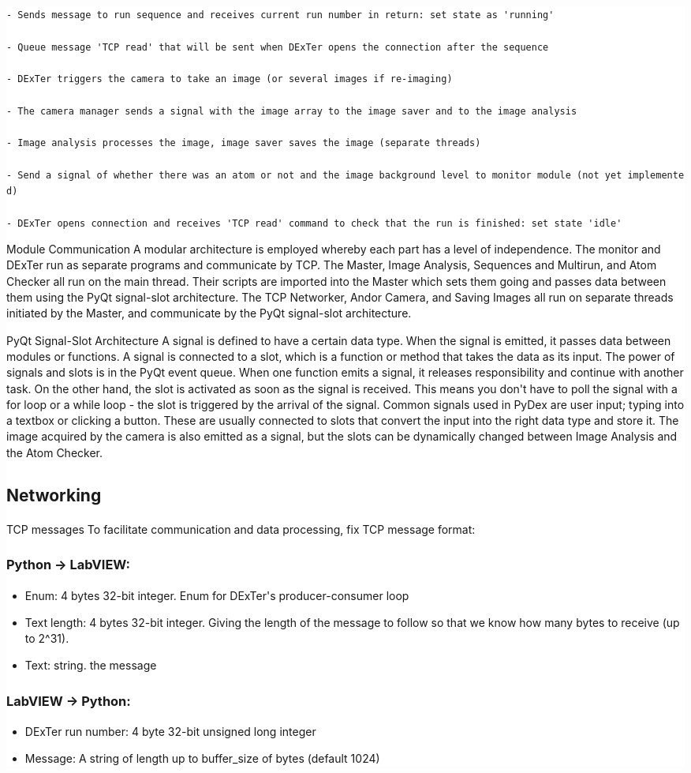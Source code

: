 	- Sends message to run sequence and receives current run number in return: set state as 'running'

	- Queue message 'TCP read' that will be sent when DExTer opens the connection after the sequence

	- DExTer triggers the camera to take an image (or several images if re-imaging)

	- The camera manager sends a signal with the image array to the image saver and to the image analysis

	- Image analysis processes the image, image saver saves the image (separate threads)

	- Send a signal of whether there was an atom or not and the image background level to monitor module (not yet implemented)

	- DExTer opens connection and receives 'TCP read' command to check that the run is finished: set state 'idle'


Module Communication
A modular architecture is employed whereby each part has a level of independence. The monitor and DExTer run as separate programs and communicate by TCP. The Master, Image Analysis, Sequences and Multirun, and Atom Checker all run on the main thread. Their scripts are imported into the Master which sets them going and passes data between them using the PyQt signal-slot architecture. The TCP Networker, Andor Camera, and Saving Images all run on separate threads initiated by the Master, and communicate by the PyQt signal-slot architecture. 

PyQt Signal-Slot Architecture
A signal is defined to have a certain data type. When the signal is emitted, it passes data between modules or functions. A signal is connected to a slot, which is a function or method that takes the data as its input. The power of signals and slots is in the PyQt event queue. When one function emits a signal, it releases responsibility and continue with another task. On the other hand, the slot is activated as soon as the signal is received. This means you don't have to poll the signal with a for loop or a while loop - the slot is triggered by the arrival of the signal. Common signals used in PyDex are user input; typing into a textbox or clicking a button. These are usually connected to slots that convert the input into the right data type and store it. The image acquired by the camera is also emitted as a signal, but the slots can be dynamically changed between Image Analysis and the Atom Checker.

## Networking 
TCP messages
To facilitate communication and data processing, fix TCP message format:
### Python -> LabVIEW:

- Enum: 4 bytes 32-bit integer. Enum for DExTer's producer-consumer loop

- Text length: 4 bytes 32-bit integer. Giving the length of the message to follow so that we know how many bytes to receive (up to 2^31).

- Text: string. the message 

### LabVIEW -> Python:

- DExTer run number: 4 byte 32-bit unsigned long integer 

- Message: A string of length up to buffer_size of bytes (default 1024)
